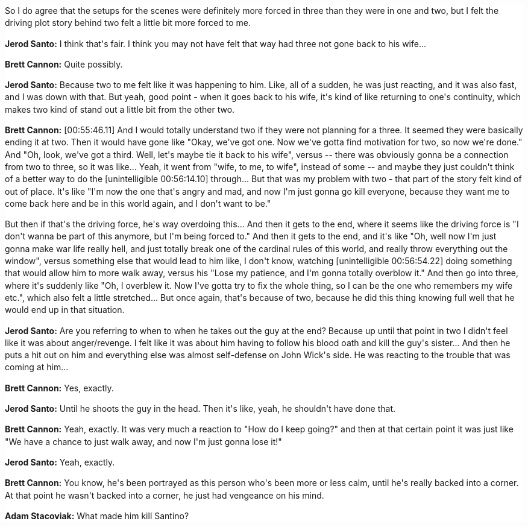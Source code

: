 So I do agree that the setups for the scenes were definitely more forced in three than they were in one and two, but I felt the driving plot story behind two felt a little bit more forced to me.

**Jerod Santo:** I think that's fair. I think you may not have felt that way had three not gone back to his wife...

**Brett Cannon:** Quite possibly.

**Jerod Santo:** Because two to me felt like it was happening to him. Like, all of a sudden, he was just reacting, and it was also fast, and I was down with that. But yeah, good point - when it goes back to his wife, it's kind of like returning to one's continuity, which makes two kind of stand out a little bit from the other two.

**Brett Cannon:** \[00:55:46.11\] And I would totally understand two if they were not planning for a three. It seemed they were basically ending it at two. Then it would have gone like "Okay, we've got one. Now we've gotta find motivation for two, so now we're done." And "Oh, look, we've got a third. Well, let's maybe tie it back to his wife", versus -- there was obviously gonna be a connection from two to three, so it was like... Yeah, it went from "wife, to me, to wife", instead of some -- and maybe they just couldn't think of a better way to do the \[unintelligible 00:56:14.10\] through... But that was my problem with two - that part of the story felt kind of out of place. It's like "I'm now the one that's angry and mad, and now I'm just gonna go kill everyone, because they want me to come back here and be in this world again, and I don't want to be."

But then if that's the driving force, he's way overdoing this... And then it gets to the end, where it seems like the driving force is "I don't wanna be part of this anymore, but I'm being forced to." And then it gets to the end, and it's like "Oh, well now I'm just gonna make war life really hell, and just totally break one of the cardinal rules of this world, and really throw everything out the window", versus something else that would lead to him like, I don't know, watching \[unintelligible 00:56:54.22\] doing something that would allow him to more walk away, versus his "Lose my patience, and I'm gonna totally overblow it." And then go into three, where it's suddenly like "Oh, I overblew it. Now I've gotta try to fix the whole thing, so I can be the one who remembers my wife etc.", which also felt a little stretched... But once again, that's because of two, because he did this thing knowing full well that he would end up in that situation.

**Jerod Santo:** Are you referring to when to when he takes out the guy at the end? Because up until that point in two I didn't feel like it was about anger/revenge. I felt like it was about him having to follow his blood oath and kill the guy's sister... And then he puts a hit out on him and everything else was almost self-defense on John Wick's side. He was reacting to the trouble that was coming at him...

**Brett Cannon:** Yes, exactly.

**Jerod Santo:** Until he shoots the guy in the head. Then it's like, yeah, he shouldn't have done that.

**Brett Cannon:** Yeah, exactly. It was very much a reaction to "How do I keep going?" and then at that certain point it was just like "We have a chance to just walk away, and now I'm just gonna lose it!"

**Jerod Santo:** Yeah, exactly.

**Brett Cannon:** You know, he's been portrayed as this person who's been more or less calm, until he's really backed into a corner. At that point he wasn't backed into a corner, he just had vengeance on his mind.

**Adam Stacoviak:** What made him kill Santino?
